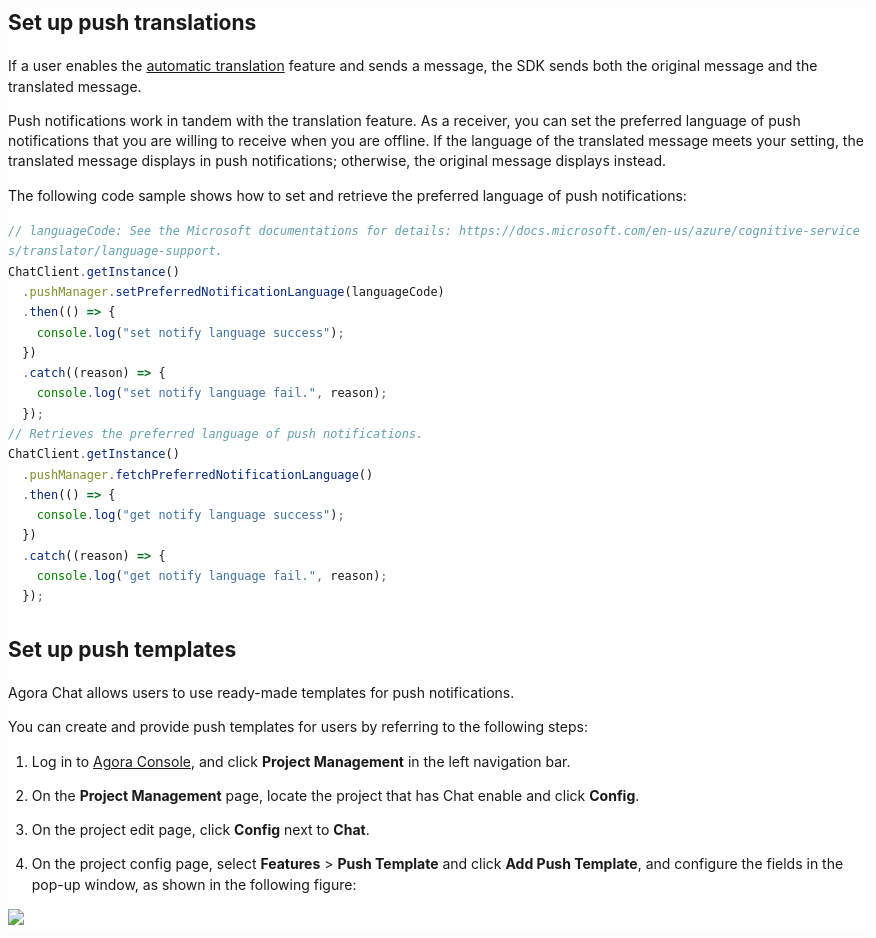## Set up push translations

If a user enables the [automatic translation](./agora_chat_translation_rn#automatic-translation) feature and sends a message, the SDK sends both the original message and the translated message.

Push notifications work in tandem with the translation feature. As a receiver, you can set the preferred language of push notifications that you are willing to receive when you are offline. If the language of the translated message meets your setting, the translated message displays in push notifications; otherwise, the original message displays instead.

The following code sample shows how to set and retrieve the preferred language of push notifications:

```typescript
// languageCode: See the Microsoft documentations for details: https://docs.microsoft.com/en-us/azure/cognitive-services/translator/language-support.
ChatClient.getInstance()
  .pushManager.setPreferredNotificationLanguage(languageCode)
  .then(() => {
    console.log("set notify language success");
  })
  .catch((reason) => {
    console.log("set notify language fail.", reason);
  });
// Retrieves the preferred language of push notifications.
ChatClient.getInstance()
  .pushManager.fetchPreferredNotificationLanguage()
  .then(() => {
    console.log("get notify language success");
  })
  .catch((reason) => {
    console.log("get notify language fail.", reason);
  });
```


## Set up push templates

Agora Chat allows users to use ready-made templates for push notifications.

You can create and provide push templates for users by referring to the following steps:

1. Log in to [Agora Console](https://console.agora.io/), and click **Project Management** in the left navigation bar.

2. On the **Project Management** page, locate the project that has Chat enable and click **Config**.

3. On the project edit page, click **Config** next to **Chat**.

4. On the project config page, select **Features** > **Push Template** and click **Add Push Template**, and configure the fields in the pop-up window, as shown in the following figure:

![](https://web-cdn.agora.io/docs-files/1655445229699)

